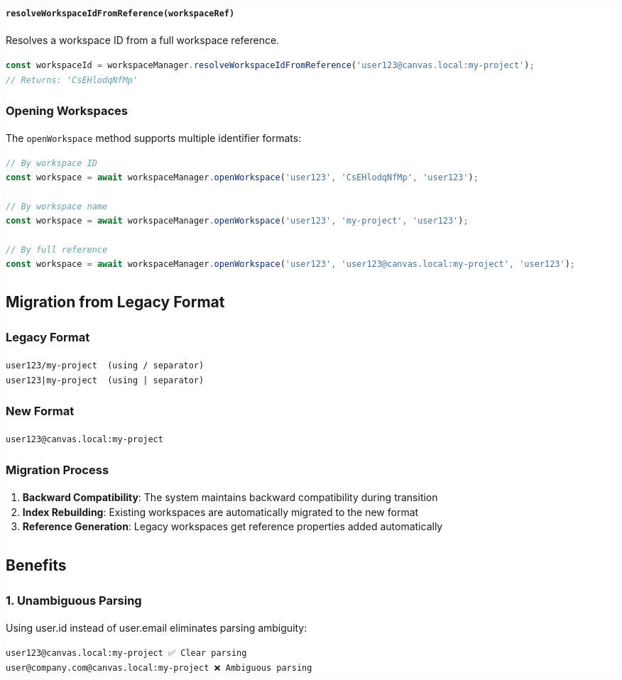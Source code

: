 #### `resolveWorkspaceIdFromReference(workspaceRef)`
Resolves a workspace ID from a full workspace reference.

```javascript
const workspaceId = workspaceManager.resolveWorkspaceIdFromReference('user123@canvas.local:my-project');
// Returns: 'CsEHlodqNfMp'
```

### Opening Workspaces

The `openWorkspace` method supports multiple identifier formats:

```javascript
// By workspace ID
const workspace = await workspaceManager.openWorkspace('user123', 'CsEHlodqNfMp', 'user123');

// By workspace name
const workspace = await workspaceManager.openWorkspace('user123', 'my-project', 'user123');

// By full reference
const workspace = await workspaceManager.openWorkspace('user123', 'user123@canvas.local:my-project', 'user123');
```

## Migration from Legacy Format

### Legacy Format
```
user123/my-project  (using / separator)
user123|my-project  (using | separator)
```

### New Format
```
user123@canvas.local:my-project
```

### Migration Process

1. **Backward Compatibility**: The system maintains backward compatibility during transition
2. **Index Rebuilding**: Existing workspaces are automatically migrated to the new format
3. **Reference Generation**: Legacy workspaces get reference properties added automatically

## Benefits

### 1. **Unambiguous Parsing**
Using user.id instead of user.email eliminates parsing ambiguity:
```
user123@canvas.local:my-project ✅ Clear parsing
user@company.com@canvas.local:my-project ❌ Ambiguous parsing
```
